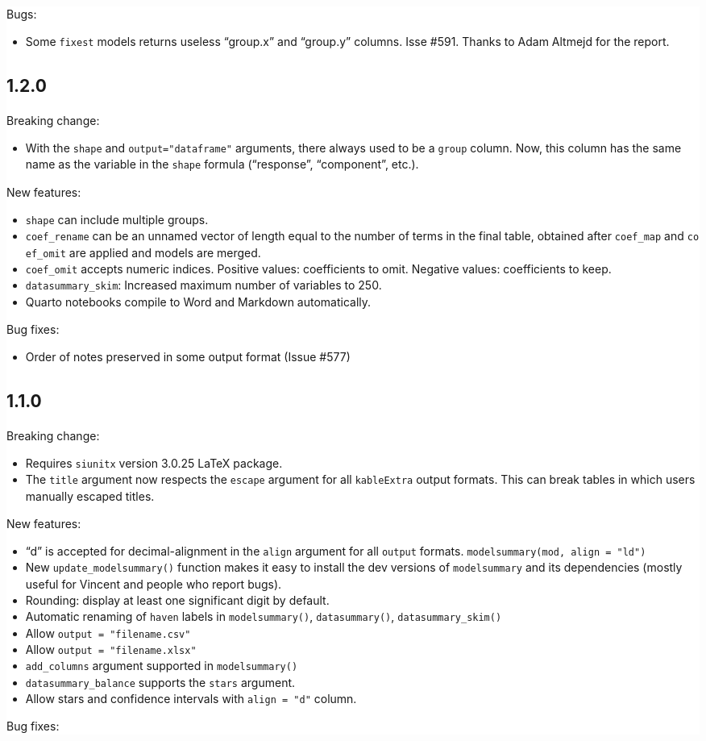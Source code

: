 
Bugs:

- Some `fixest` models returns useless “group.x” and “group.y” columns.
  Isse \#591. Thanks to Adam Altmejd for the report.

## 1.2.0

Breaking change:

- With the `shape` and `output="dataframe"` arguments, there always used
  to be a `group` column. Now, this column has the same name as the
  variable in the `shape` formula (“response”, “component”, etc.).

New features:

- `shape` can include multiple groups.
- `coef_rename` can be an unnamed vector of length equal to the number
  of terms in the final table, obtained after `coef_map` and `coef_omit`
  are applied and models are merged.
- `coef_omit` accepts numeric indices. Positive values: coefficients to
  omit. Negative values: coefficients to keep.
- `datasummary_skim`: Increased maximum number of variables to 250.
- Quarto notebooks compile to Word and Markdown automatically.

Bug fixes:

- Order of notes preserved in some output format (Issue \#577)

## 1.1.0

Breaking change:

- Requires `siunitx` version 3.0.25 LaTeX package.
- The `title` argument now respects the `escape` argument for all
  `kableExtra` output formats. This can break tables in which users
  manually escaped titles.

New features:

- “d” is accepted for decimal-alignment in the `align` argument for all
  `output` formats. `modelsummary(mod, align = "ld")`
- New `update_modelsummary()` function makes it easy to install the dev
  versions of `modelsummary` and its dependencies (mostly useful for
  Vincent and people who report bugs).
- Rounding: display at least one significant digit by default.
- Automatic renaming of `haven` labels in `modelsummary()`,
  `datasummary()`, `datasummary_skim()`
- Allow `output = "filename.csv"`
- Allow `output = "filename.xlsx"`
- `add_columns` argument supported in `modelsummary()`
- `datasummary_balance` supports the `stars` argument.
- Allow stars and confidence intervals with `align = "d"` column.

Bug fixes:
